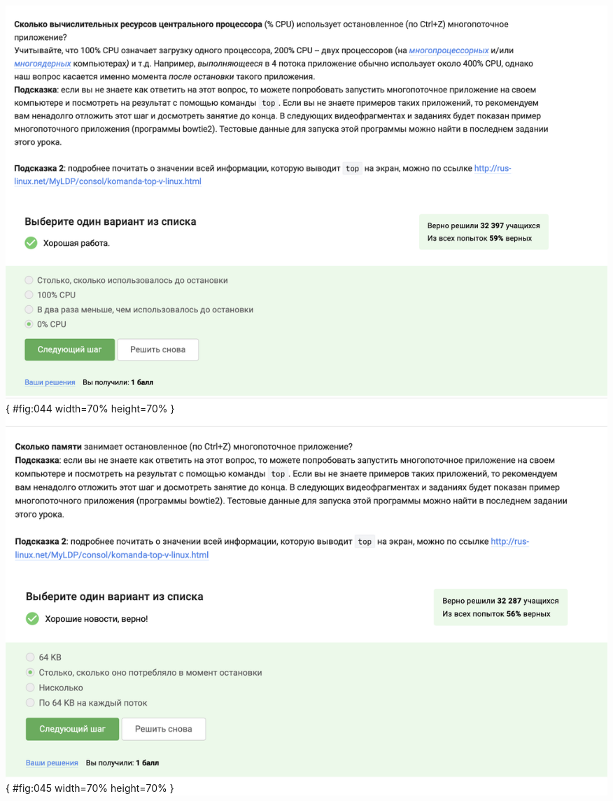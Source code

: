
![Задание 2](image/044.jpg){ #fig:044 width=70% height=70% }

![Задание 3](image/045.jpg){ #fig:045 width=70% height=70% }
